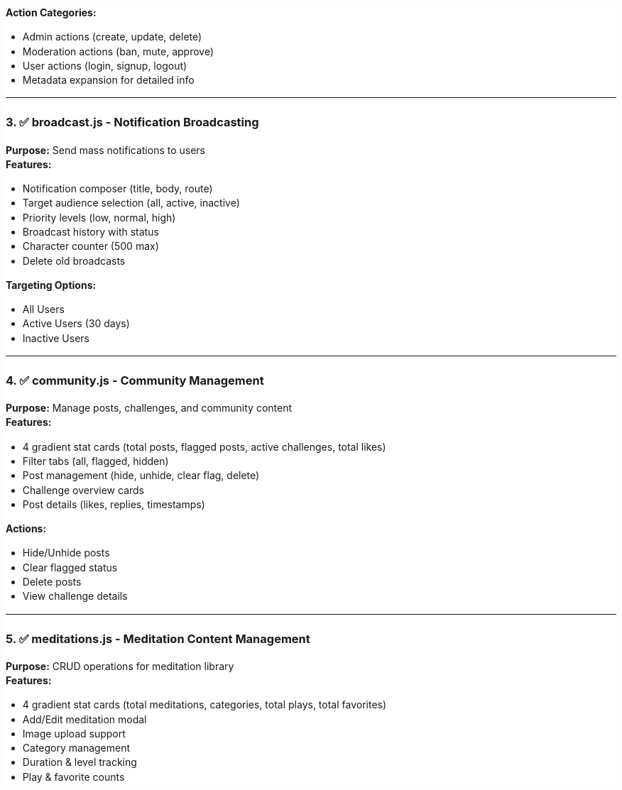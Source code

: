 **Action Categories:**
- Admin actions (create, update, delete)
- Moderation actions (ban, mute, approve)
- User actions (login, signup, logout)
- Metadata expansion for detailed info

---

### 3. ✅ **broadcast.js** - Notification Broadcasting
**Purpose:** Send mass notifications to users  
**Features:**
- Notification composer (title, body, route)
- Target audience selection (all, active, inactive)
- Priority levels (low, normal, high)
- Broadcast history with status
- Character counter (500 max)
- Delete old broadcasts

**Targeting Options:**
- All Users
- Active Users (30 days)
- Inactive Users

---

### 4. ✅ **community.js** - Community Management
**Purpose:** Manage posts, challenges, and community content  
**Features:**
- 4 gradient stat cards (total posts, flagged posts, active challenges, total likes)
- Filter tabs (all, flagged, hidden)
- Post management (hide, unhide, clear flag, delete)
- Challenge overview cards
- Post details (likes, replies, timestamps)

**Actions:**
- Hide/Unhide posts
- Clear flagged status
- Delete posts
- View challenge details

---

### 5. ✅ **meditations.js** - Meditation Content Management
**Purpose:** CRUD operations for meditation library  
**Features:**
- 4 gradient stat cards (total meditations, categories, total plays, total favorites)
- Add/Edit meditation modal
- Image upload support
- Category management
- Duration & level tracking
- Play & favorite counts
